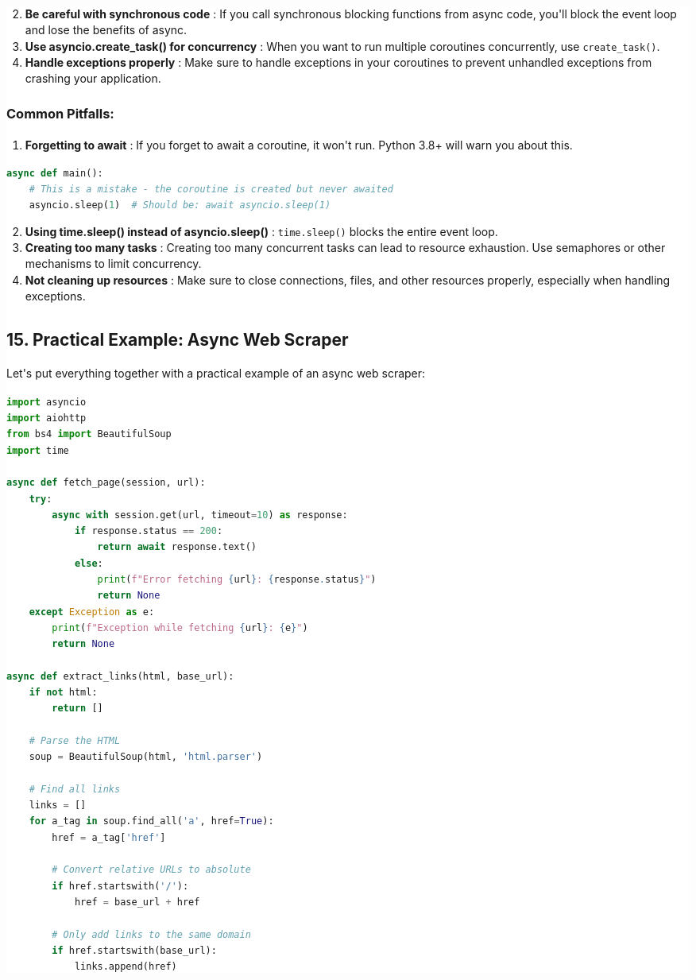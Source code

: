 2. **Be careful with synchronous code** : If you call synchronous blocking functions from async code, you'll block the event loop and lose the benefits of async.
3. **Use asyncio.create_task() for concurrency** : When you want to run multiple coroutines concurrently, use `create_task()`.
4. **Handle exceptions properly** : Make sure to handle exceptions in your coroutines to prevent unhandled exceptions from crashing your application.

### Common Pitfalls:

1. **Forgetting to await** : If you forget to await a coroutine, it won't run. Python 3.8+ will warn you about this.

```python
async def main():
    # This is a mistake - the coroutine is created but never awaited
    asyncio.sleep(1)  # Should be: await asyncio.sleep(1)
```

2. **Using time.sleep() instead of asyncio.sleep()** : `time.sleep()` blocks the entire event loop.
3. **Creating too many tasks** : Creating too many concurrent tasks can lead to resource exhaustion. Use semaphores or other mechanisms to limit concurrency.
4. **Not cleaning up resources** : Make sure to close connections, files, and other resources properly, especially when handling exceptions.

## 15. Practical Example: Async Web Scraper

Let's put everything together with a practical example of an async web scraper:

```python
import asyncio
import aiohttp
from bs4 import BeautifulSoup
import time

async def fetch_page(session, url):
    try:
        async with session.get(url, timeout=10) as response:
            if response.status == 200:
                return await response.text()
            else:
                print(f"Error fetching {url}: {response.status}")
                return None
    except Exception as e:
        print(f"Exception while fetching {url}: {e}")
        return None

async def extract_links(html, base_url):
    if not html:
        return []
  
    # Parse the HTML
    soup = BeautifulSoup(html, 'html.parser')
  
    # Find all links
    links = []
    for a_tag in soup.find_all('a', href=True):
        href = a_tag['href']
      
        # Convert relative URLs to absolute
        if href.startswith('/'):
            href = base_url + href
      
        # Only add links to the same domain
        if href.startswith(base_url):
            links.append(href)
```